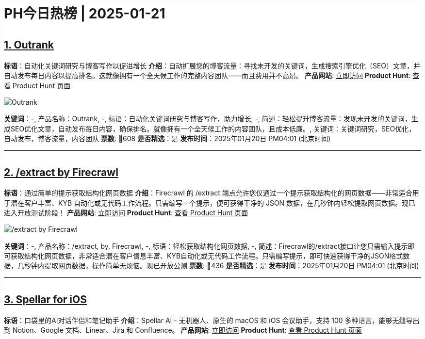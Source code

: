 # PH今日热榜 | 2025-01-21

## [1. Outrank](https://www.producthunt.com/posts/outrank?utm_campaign=producthunt-api&utm_medium=api-v2&utm_source=Application%3A+nextauth+%28ID%3A+151633%29)
**标语**：自动化关键词研究与博客写作以促进增长
**介绍**：自动扩展您的博客流量：寻找未开发的关键词，生成搜索引擎优化（SEO）文章，并自动发布每日内容以提高排名。这就像拥有一个全天候工作的完整内容团队——而且费用并不高昂。
**产品网站**: [立即访问](https://www.producthunt.com/r/6EUO3XNGQ65VWQ?utm_campaign=producthunt-api&utm_medium=api-v2&utm_source=Application%3A+nextauth+%28ID%3A+151633%29)
**Product Hunt**: [查看 Product Hunt 页面](https://www.producthunt.com/posts/outrank?utm_campaign=producthunt-api&utm_medium=api-v2&utm_source=Application%3A+nextauth+%28ID%3A+151633%29)

![Outrank](https://ph-files.imgix.net/e4456c85-a1ab-45ea-ba7d-d0830fa4bd15.jpeg?auto=format&fit=crop&frame=1&h=512&w=1024)

**关键词**：-, 产品名称：Outrank, -, 标语：自动化关键词研究与博客写作，助力增长, -, 简述：轻松提升博客流量：发现未开发的关键词，生成SEO优化文章，自动发布每日内容，确保排名。就像拥有一个全天候工作的内容团队，且成本低廉。, 关键词：关键词研究，SEO优化，自动发布，博客流量，内容团队
**票数**: 🔺608
**是否精选**：是
**发布时间**：2025年01月20日 PM04:01 (北京时间)

---

## [2. /extract by Firecrawl](https://www.producthunt.com/posts/extract-by-firecrawl?utm_campaign=producthunt-api&utm_medium=api-v2&utm_source=Application%3A+nextauth+%28ID%3A+151633%29)
**标语**：通过简单的提示获取结构化网页数据
**介绍**：Firecrawl 的 /extract 端点允许您仅通过一个提示获取结构化的网页数据——非常适合用于潜在客户丰富、KYB 自动化或无代码工作流程。只需编写一个提示，便可获得干净的 JSON 数据，在几秒钟内轻松提取网页数据。现已进入开放测试阶段！
**产品网站**: [立即访问](https://www.producthunt.com/r/JY7MQE32IVLNMT?utm_campaign=producthunt-api&utm_medium=api-v2&utm_source=Application%3A+nextauth+%28ID%3A+151633%29)
**Product Hunt**: [查看 Product Hunt 页面](https://www.producthunt.com/posts/extract-by-firecrawl?utm_campaign=producthunt-api&utm_medium=api-v2&utm_source=Application%3A+nextauth+%28ID%3A+151633%29)

![/extract by Firecrawl](https://ph-files.imgix.net/9eb9bc99-5ee8-45dc-b0b2-c78ee8949bfd.png?auto=format&fit=crop&frame=1&h=512&w=1024)

**关键词**：-, 产品名称：/extract, by, Firecrawl, -, 标语：轻松获取结构化网页数据, -, 简述：Firecrawl的/extract接口让您只需输入提示即可获取结构化网页数据，非常适合潜在客户信息丰富、KYB自动化或无代码工作流程。只需编写提示，即可快速获得干净的JSON格式数据，几秒钟内提取网页数据，操作简单无烦恼。现已开放公测
**票数**: 🔺436
**是否精选**：是
**发布时间**：2025年01月20日 PM04:01 (北京时间)

---

## [3. Spellar for iOS](https://www.producthunt.com/posts/spellar-for-ios-3?utm_campaign=producthunt-api&utm_medium=api-v2&utm_source=Application%3A+nextauth+%28ID%3A+151633%29)
**标语**：口袋里的AI对话伴侣和笔记助手
**介绍**：Spellar AI - 无机器人、原生的 macOS 和 iOS 会议助手，支持 100 多种语言，能够无缝导出到 Notion、Google 文档、Linear、Jira 和 Confluence。
**产品网站**: [立即访问](https://www.producthunt.com/r/5GT5HSVRUF346D?utm_campaign=producthunt-api&utm_medium=api-v2&utm_source=Application%3A+nextauth+%28ID%3A+151633%29)
**Product Hunt**: [查看 Product Hunt 页面](https://www.producthunt.com/posts/spellar-for-ios-3?utm_campaign=producthunt-api&utm_medium=api-v2&utm_source=Application%3A+nextauth+%28ID%3A+151633%29)
